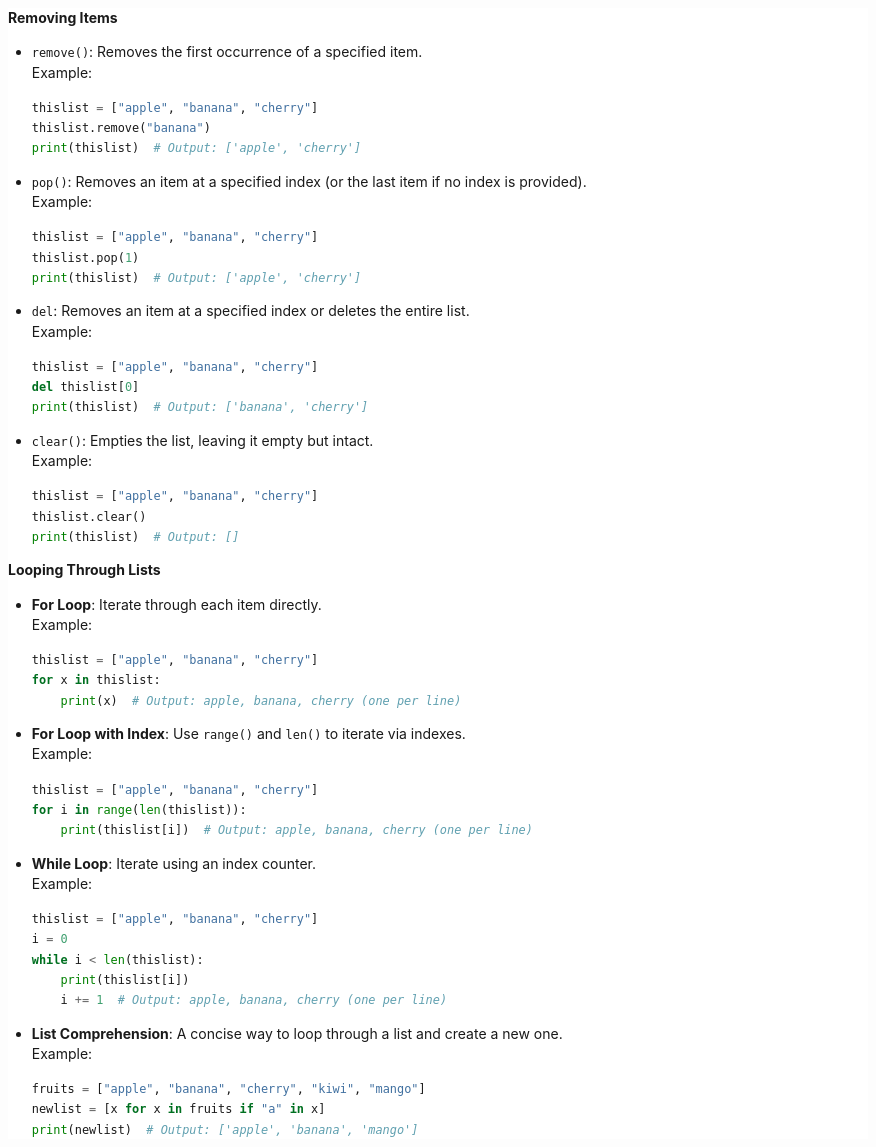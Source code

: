 **Removing Items**  
- `remove()`: Removes the first occurrence of a specified item.  
  Example:  
  ```python
  thislist = ["apple", "banana", "cherry"]
  thislist.remove("banana")
  print(thislist)  # Output: ['apple', 'cherry']
  ```
- `pop()`: Removes an item at a specified index (or the last item if no index is provided).  
  Example:  
  ```python
  thislist = ["apple", "banana", "cherry"]
  thislist.pop(1)
  print(thislist)  # Output: ['apple', 'cherry']
  ```
- `del`: Removes an item at a specified index or deletes the entire list.  
  Example:  
  ```python
  thislist = ["apple", "banana", "cherry"]
  del thislist[0]
  print(thislist)  # Output: ['banana', 'cherry']
  ```
- `clear()`: Empties the list, leaving it empty but intact.  
  Example:  
  ```python
  thislist = ["apple", "banana", "cherry"]
  thislist.clear()
  print(thislist)  # Output: []
  ```

**Looping Through Lists**  
- **For Loop**: Iterate through each item directly.  
  Example:  
  ```python
  thislist = ["apple", "banana", "cherry"]
  for x in thislist:
      print(x)  # Output: apple, banana, cherry (one per line)
  ```
- **For Loop with Index**: Use `range()` and `len()` to iterate via indexes.  
  Example:  
  ```python
  thislist = ["apple", "banana", "cherry"]
  for i in range(len(thislist)):
      print(thislist[i])  # Output: apple, banana, cherry (one per line)
  ```
- **While Loop**: Iterate using an index counter.  
  Example:  
  ```python
  thislist = ["apple", "banana", "cherry"]
  i = 0
  while i < len(thislist):
      print(thislist[i])
      i += 1  # Output: apple, banana, cherry (one per line)
  ```
- **List Comprehension**: A concise way to loop through a list and create a new one.  
  Example:  
  ```python
  fruits = ["apple", "banana", "cherry", "kiwi", "mango"]
  newlist = [x for x in fruits if "a" in x]
  print(newlist)  # Output: ['apple', 'banana', 'mango']
  ```
